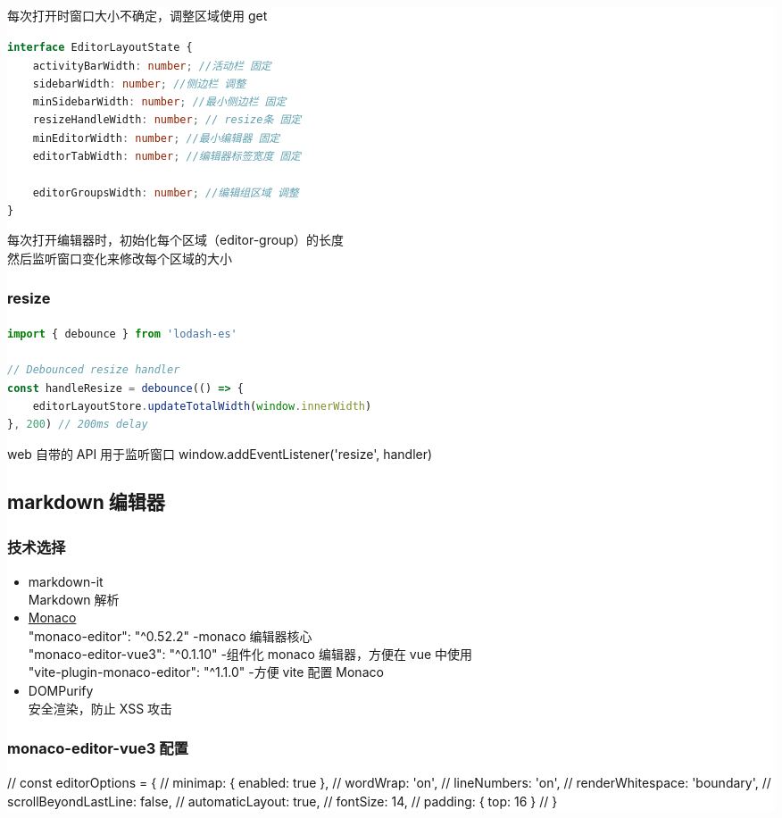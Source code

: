 每次打开时窗口大小不确定，调整区域使用 get
```ts
interface EditorLayoutState {
    activityBarWidth: number; //活动栏 固定
    sidebarWidth: number; //侧边栏 调整
    minSidebarWidth: number; //最小侧边栏 固定
    resizeHandleWidth: number; // resize条 固定
    minEditorWidth: number; //最小编辑器 固定
    editorTabWidth: number; //编辑器标签宽度 固定

    editorGroupsWidth: number; //编辑组区域 调整
}
```

每次打开编辑器时，初始化每个区域（editor-group）的长度  
然后监听窗口变化来修改每个区域的大小  

### resize

```ts
import { debounce } from 'lodash-es'

// Debounced resize handler
const handleResize = debounce(() => {
    editorLayoutStore.updateTotalWidth(window.innerWidth)
}, 200) // 200ms delay
```

web 自带的 API 用于监听窗口
window.addEventListener('resize', handler)

## markdown 编辑器

### 技术选择

- markdown-it  
    Markdown 解析  
- [Monaco](https://wf0.github.io/)  
    "monaco-editor": "^0.52.2" -monaco 编辑器核心  
    "monaco-editor-vue3": "^0.1.10" -组件化 monaco 编辑器，方便在 vue 中使用  
    "vite-plugin-monaco-editor": "^1.1.0" -方便 vite 配置 Monaco  
- DOMPurify  
    安全渲染，防止 XSS 攻击

### monaco-editor-vue3 配置

// const editorOptions = {
//   minimap: { enabled: true },
//   wordWrap: 'on',
//   lineNumbers: 'on',
//   renderWhitespace: 'boundary',
//   scrollBeyondLastLine: false,
//   automaticLayout: true,
//   fontSize: 14,
//   padding: { top: 16 }
// }
